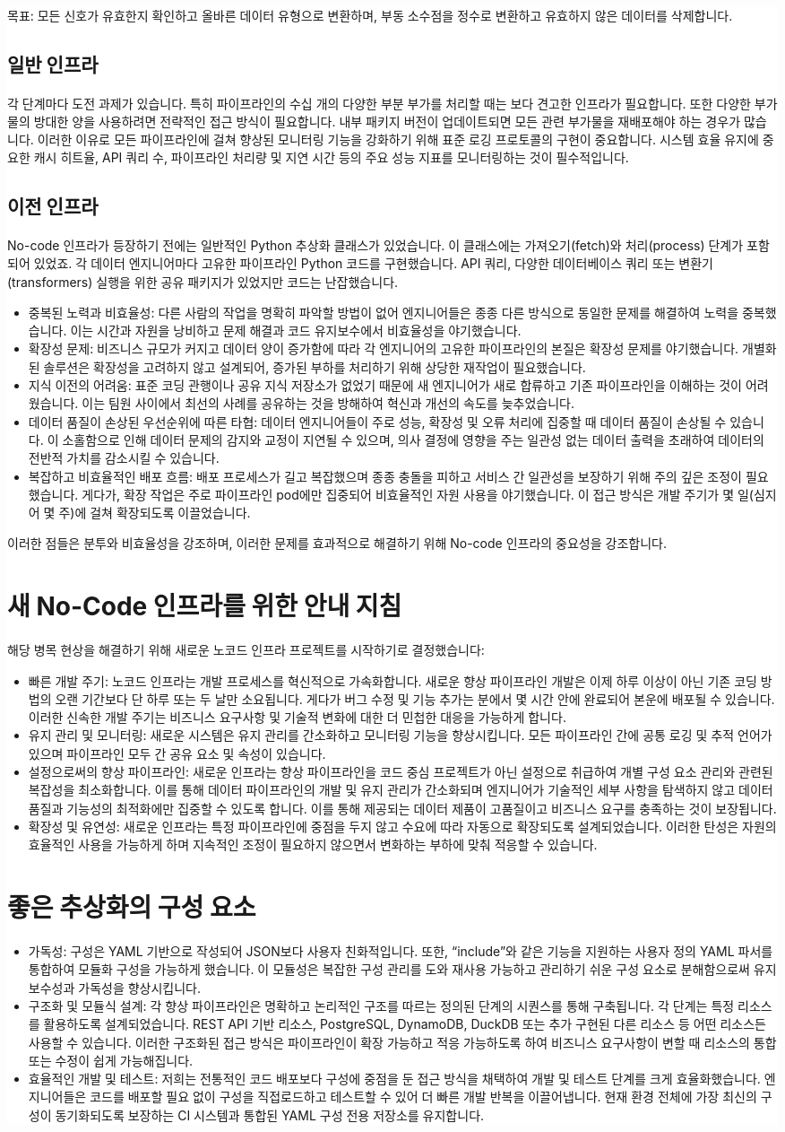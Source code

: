목표: 모든 신호가 유효한지 확인하고 올바른 데이터 유형으로 변환하며, 부동 소수점을 정수로 변환하고 유효하지 않은 데이터를 삭제합니다.

## 일반 인프라

각 단계마다 도전 과제가 있습니다. 특히 파이프라인의 수십 개의 다양한 부분 부가를 처리할 때는 보다 견고한 인프라가 필요합니다. 또한 다양한 부가물의 방대한 양을 사용하려면 전략적인 접근 방식이 필요합니다. 내부 패키지 버전이 업데이트되면 모든 관련 부가물을 재배포해야 하는 경우가 많습니다. 이러한 이유로 모든 파이프라인에 걸쳐 향상된 모니터링 기능을 강화하기 위해 표준 로깅 프로토콜의 구현이 중요합니다. 시스템 효율 유지에 중요한 캐시 히트율, API 쿼리 수, 파이프라인 처리량 및 지연 시간 등의 주요 성능 지표를 모니터링하는 것이 필수적입니다.

## 이전 인프라



No-code 인프라가 등장하기 전에는 일반적인 Python 추상화 클래스가 있었습니다. 이 클래스에는 가져오기(fetch)와 처리(process) 단계가 포함되어 있었죠. 각 데이터 엔지니어마다 고유한 파이프라인 Python 코드를 구현했습니다. API 쿼리, 다양한 데이터베이스 쿼리 또는 변환기(transformers) 실행을 위한 공유 패키지가 있었지만 코드는 난잡했습니다.

- 중복된 노력과 비효율성: 다른 사람의 작업을 명확히 파악할 방법이 없어 엔지니어들은 종종 다른 방식으로 동일한 문제를 해결하여 노력을 중복했습니다. 이는 시간과 자원을 낭비하고 문제 해결과 코드 유지보수에서 비효율성을 야기했습니다.
- 확장성 문제: 비즈니스 규모가 커지고 데이터 양이 증가함에 따라 각 엔지니어의 고유한 파이프라인의 본질은 확장성 문제를 야기했습니다. 개별화된 솔루션은 확장성을 고려하지 않고 설계되어, 증가된 부하를 처리하기 위해 상당한 재작업이 필요했습니다.
- 지식 이전의 어려움: 표준 코딩 관행이나 공유 지식 저장소가 없었기 때문에 새 엔지니어가 새로 합류하고 기존 파이프라인을 이해하는 것이 어려웠습니다. 이는 팀원 사이에서 최선의 사례를 공유하는 것을 방해하여 혁신과 개선의 속도를 늦추었습니다.
- 데이터 품질이 손상된 우선순위에 따른 타협: 데이터 엔지니어들이 주로 성능, 확장성 및 오류 처리에 집중할 때 데이터 품질이 손상될 수 있습니다. 이 소홀함으로 인해 데이터 문제의 감지와 교정이 지연될 수 있으며, 의사 결정에 영향을 주는 일관성 없는 데이터 출력을 초래하여 데이터의 전반적 가치를 감소시킬 수 있습니다.
- 복잡하고 비효율적인 배포 흐름: 배포 프로세스가 길고 복잡했으며 종종 충돌을 피하고 서비스 간 일관성을 보장하기 위해 주의 깊은 조정이 필요했습니다. 게다가, 확장 작업은 주로 파이프라인 pod에만 집중되어 비효율적인 자원 사용을 야기했습니다. 이 접근 방식은 개발 주기가 몇 일(심지어 몇 주)에 걸쳐 확장되도록 이끌었습니다.

이러한 점들은 분투와 비효율성을 강조하며, 이러한 문제를 효과적으로 해결하기 위해 No-code 인프라의 중요성을 강조합니다.

# 새 No-Code 인프라를 위한 안내 지침



해당 병목 현상을 해결하기 위해 새로운 노코드 인프라 프로젝트를 시작하기로 결정했습니다:

- 빠른 개발 주기: 노코드 인프라는 개발 프로세스를 혁신적으로 가속화합니다. 새로운 향상 파이프라인 개발은 이제 하루 이상이 아닌 기존 코딩 방법의 오랜 기간보다 단 하루 또는 두 날만 소요됩니다. 게다가 버그 수정 및 기능 추가는 분에서 몇 시간 안에 완료되어 본운에 배포될 수 있습니다. 이러한 신속한 개발 주기는 비즈니스 요구사항 및 기술적 변화에 대한 더 민첩한 대응을 가능하게 합니다.
- 유지 관리 및 모니터링: 새로운 시스템은 유지 관리를 간소화하고 모니터링 기능을 향상시킵니다. 모든 파이프라인 간에 공통 로깅 및 추적 언어가 있으며 파이프라인 모두 간 공유 요소 및 속성이 있습니다.
- 설정으로써의 향상 파이프라인: 새로운 인프라는 향상 파이프라인을 코드 중심 프로젝트가 아닌 설정으로 취급하여 개별 구성 요소 관리와 관련된 복잡성을 최소화합니다. 이를 통해 데이터 파이프라인의 개발 및 유지 관리가 간소화되며 엔지니어가 기술적인 세부 사항을 탐색하지 않고 데이터 품질과 기능성의 최적화에만 집중할 수 있도록 합니다. 이를 통해 제공되는 데이터 제품이 고품질이고 비즈니스 요구를 충족하는 것이 보장됩니다.
- 확장성 및 유연성: 새로운 인프라는 특정 파이프라인에 중점을 두지 않고 수요에 따라 자동으로 확장되도록 설계되었습니다. 이러한 탄성은 자원의 효율적인 사용을 가능하게 하며 지속적인 조정이 필요하지 않으면서 변화하는 부하에 맞춰 적응할 수 있습니다.

# 좋은 추상화의 구성 요소

- 가독성: 구성은 YAML 기반으로 작성되어 JSON보다 사용자 친화적입니다. 또한, “include”와 같은 기능을 지원하는 사용자 정의 YAML 파서를 통합하여 모듈화 구성을 가능하게 했습니다. 이 모듈성은 복잡한 구성 관리를 도와 재사용 가능하고 관리하기 쉬운 구성 요소로 분해함으로써 유지 보수성과 가독성을 향상시킵니다.
- 구조화 및 모듈식 설계: 각 향상 파이프라인은 명확하고 논리적인 구조를 따르는 정의된 단계의 시퀀스를 통해 구축됩니다. 각 단계는 특정 리소스를 활용하도록 설계되었습니다. REST API 기반 리소스, PostgreSQL, DynamoDB, DuckDB 또는 추가 구현된 다른 리소스 등 어떤 리소스든 사용할 수 있습니다. 이러한 구조화된 접근 방식은 파이프라인이 확장 가능하고 적응 가능하도록 하여 비즈니스 요구사항이 변할 때 리소스의 통합 또는 수정이 쉽게 가능해집니다.
- 효율적인 개발 및 테스트: 저희는 전통적인 코드 배포보다 구성에 중점을 둔 접근 방식을 채택하여 개발 및 테스트 단계를 크게 효율화했습니다. 엔지니어들은 코드를 배포할 필요 없이 구성을 직접로드하고 테스트할 수 있어 더 빠른 개발 반복을 이끌어냅니다. 현재 환경 전체에 가장 최신의 구성이 동기화되도록 보장하는 CI 시스템과 통합된 YAML 구성 전용 저장소를 유지합니다.
